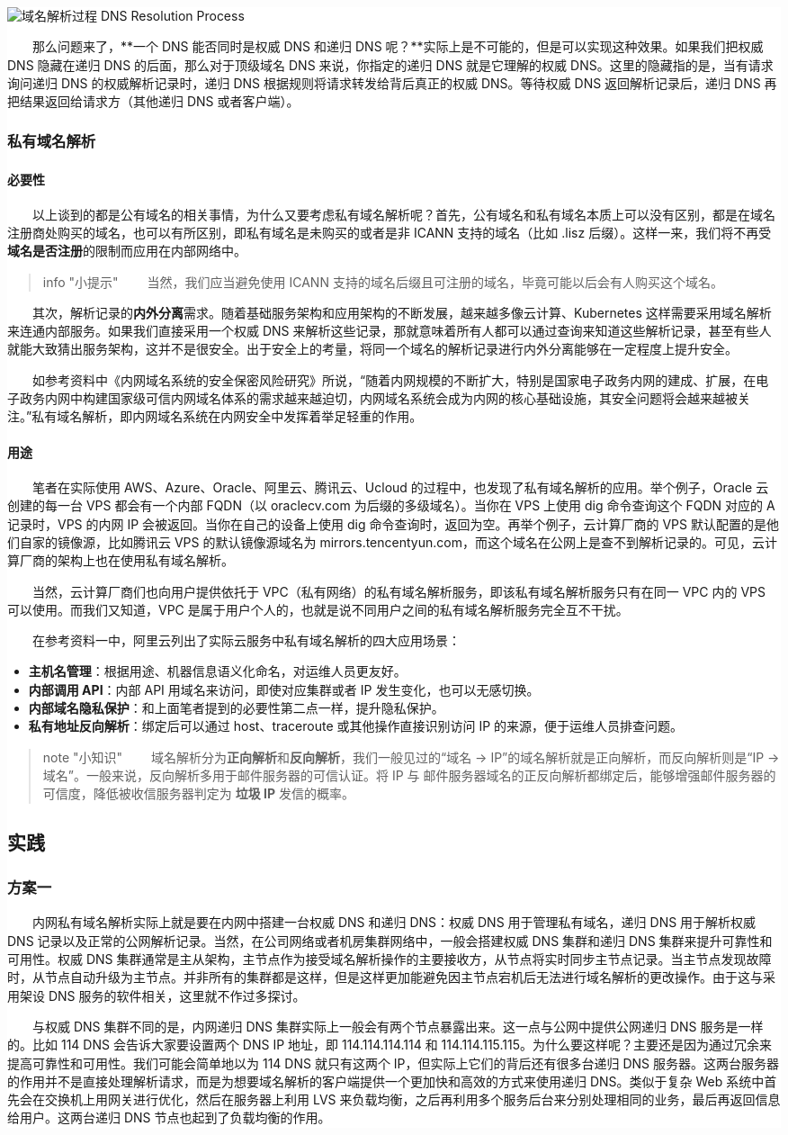 ![域名解析过程 DNS Resolution Process](https://i.luish.cc/blog/hwyKGH.webp)

&emsp;&emsp;那么问题来了，**一个 DNS 能否同时是权威 DNS 和递归 DNS 呢？**实际上是不可能的，但是可以实现这种效果。如果我们把权威 DNS 隐藏在递归 DNS 的后面，那么对于顶级域名 DNS 来说，你指定的递归 DNS 就是它理解的权威 DNS。这里的隐藏指的是，当有请求询问递归 DNS 的权威解析记录时，递归 DNS 根据规则将请求转发给背后真正的权威 DNS。等待权威 DNS 返回解析记录后，递归 DNS 再把结果返回给请求方（其他递归 DNS 或者客户端）。

### 私有域名解析

#### 必要性

&emsp;&emsp;以上谈到的都是公有域名的相关事情，为什么又要考虑私有域名解析呢？首先，公有域名和私有域名本质上可以没有区别，都是在域名注册商处购买的域名，也可以有所区别，即私有域名是未购买的或者是非 ICANN 支持的域名（比如 .lisz 后缀）。这样一来，我们将不再受**域名是否注册**的限制而应用在内部网络中。

> info "小提示"
> &emsp;&emsp;当然，我们应当避免使用 ICANN 支持的域名后缀且可注册的域名，毕竟可能以后会有人购买这个域名。

&emsp;&emsp;其次，解析记录的**内外分离**需求。随着基础服务架构和应用架构的不断发展，越来越多像云计算、Kubernetes 这样需要采用域名解析来连通内部服务。如果我们直接采用一个权威 DNS 来解析这些记录，那就意味着所有人都可以通过查询来知道这些解析记录，甚至有些人就能大致猜出服务架构，这并不是很安全。出于安全上的考量，将同一个域名的解析记录进行内外分离能够在一定程度上提升安全。

&emsp;&emsp;如参考资料中《内网域名系统的安全保密风险研究》所说，“随着内网规模的不断扩大，特别是国家电子政务内网的建成、扩展，在电子政务内网中构建国家级可信内网域名体系的需求越来越迫切，内网域名系统会成为内网的核心基础设施，其安全问题将会越来越被关注。”私有域名解析，即内网域名系统在内网安全中发挥着举足轻重的作用。

#### 用途

&emsp;&emsp;笔者在实际使用 AWS、Azure、Oracle、阿里云、腾讯云、Ucloud 的过程中，也发现了私有域名解析的应用。举个例子，Oracle 云创建的每一台 VPS 都会有一个内部 FQDN（以 oraclecv.com 为后缀的多级域名）。当你在 VPS 上使用 dig 命令查询这个 FQDN 对应的 A 记录时，VPS 的内网 IP 会被返回。当你在自己的设备上使用 dig 命令查询时，返回为空。再举个例子，云计算厂商的 VPS 默认配置的是他们自家的镜像源，比如腾讯云 VPS 的默认镜像源域名为 mirrors.tencentyun.com，而这个域名在公网上是查不到解析记录的。可见，云计算厂商的架构上也在使用私有域名解析。

&emsp;&emsp;当然，云计算厂商们也向用户提供依托于 VPC（私有网络）的私有域名解析服务，即该私有域名解析服务只有在同一 VPC 内的 VPS 可以使用。而我们又知道，VPC 是属于用户个人的，也就是说不同用户之间的私有域名解析服务完全互不干扰。

&emsp;&emsp;在参考资料一中，阿里云列出了实际云服务中私有域名解析的四大应用场景：

- **主机名管理**：根据用途、机器信息语义化命名，对运维人员更友好。
- **内部调用 API**：内部 API 用域名来访问，即使对应集群或者 IP 发生变化，也可以无感切换。
- **内部域名隐私保护**：和上面笔者提到的必要性第二点一样，提升隐私保护。
- **私有地址反向解析**：绑定后可以通过 host、traceroute 或其他操作直接识别访问 IP 的来源，便于运维人员排查问题。

> note "小知识"
> &emsp;&emsp;域名解析分为**正向解析**和**反向解析**，我们一般见过的“域名 → IP”的域名解析就是正向解析，而反向解析则是“IP → 域名”。一般来说，反向解析多用于邮件服务器的可信认证。将 IP 与 邮件服务器域名的正反向解析都绑定后，能够增强邮件服务器的可信度，降低被收信服务器判定为 **垃圾 IP** 发信的概率。

## 实践

### 方案一

&emsp;&emsp;内网私有域名解析实际上就是要在内网中搭建一台权威 DNS 和递归 DNS：权威 DNS 用于管理私有域名，递归 DNS 用于解析权威 DNS 记录以及正常的公网解析记录。当然，在公司网络或者机房集群网络中，一般会搭建权威 DNS 集群和递归 DNS 集群来提升可靠性和可用性。权威 DNS 集群通常是主从架构，主节点作为接受域名解析操作的主要接收方，从节点将实时同步主节点记录。当主节点发现故障时，从节点自动升级为主节点。并非所有的集群都是这样，但是这样更加能避免因主节点宕机后无法进行域名解析的更改操作。由于这与采用架设 DNS 服务的软件相关，这里就不作过多探讨。

&emsp;&emsp;与权威 DNS 集群不同的是，内网递归 DNS 集群实际上一般会有两个节点暴露出来。这一点与公网中提供公网递归 DNS 服务是一样的。比如 114 DNS 会告诉大家要设置两个 DNS IP 地址，即 114.114.114.114 和 114.114.115.115。为什么要这样呢？主要还是因为通过冗余来提高可靠性和可用性。我们可能会简单地以为 114 DNS 就只有这两个 IP，但实际上它们的背后还有很多台递归 DNS 服务器。这两台服务器的作用并不是直接处理解析请求，而是为想要域名解析的客户端提供一个更加快和高效的方式来使用递归 DNS。类似于复杂 Web 系统中首先会在交换机上用网关进行优化，然后在服务器上利用 LVS 来负载均衡，之后再利用多个服务后台来分别处理相同的业务，最后再返回信息给用户。这两台递归 DNS 节点也起到了负载均衡的作用。

